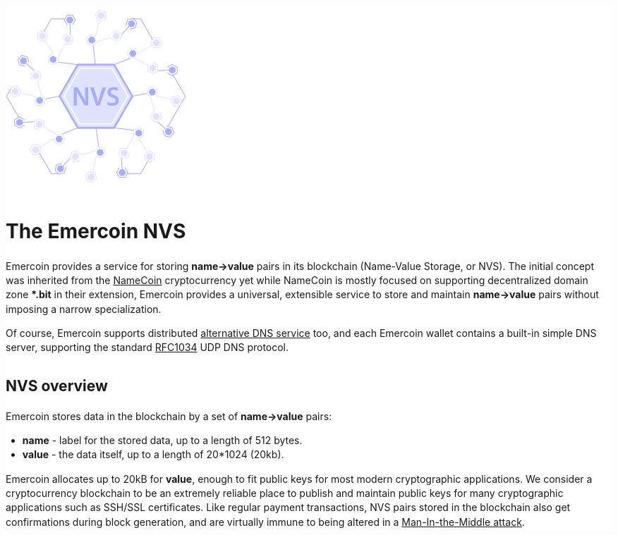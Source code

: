 <div class="boxOverflow">
	<img src="/images/NVS_logo.png" alt="NVS logo" width="256">
</div>

# The Emercoin NVS

Emercoin provides a service for storing **name-&gt;value** pairs in its blockchain (Name-Value Storage, or NVS). The initial concept was inherited from the <a target="_blank" rel="nofollow" href="http://namecoin.info">NameCoin</a> cryptocurrency yet while NameCoin is mostly focused on supporting decentralized domain zone **\*.bit** in their extension, Emercoin provides a universal, extensible service to store and maintain **name-&gt;value** pairs without imposing a narrow specialization.

Of course, Emercoin supports distributed <a target="_blank" rel="nofollow" href="http://en.wikipedia.org/wiki/Alternative_DNS_root">alternative DNS service</a> too, and each Emercoin wallet contains a built-in simple DNS server, supporting the standard <a target="_blank" rel="nofollow" href="https://www.ietf.org/rfc/rfc1034.txt">RFC1034</a> UDP DNS protocol.

NVS overview
------------
Emercoin stores data in the blockchain by a set of **name-&gt;value**
pairs:

-   **name** - label for the stored data, up to a length of 512 bytes.
-   **value** - the data itself, up to a length of 20\*1024 (20kb).

Emercoin allocates up to 20kB for **value**, enough to fit public keys
for most modern cryptographic applications. We consider a cryptocurrency
blockchain to be an extremely reliable place to publish and maintain
public keys for many cryptographic applications such as SSH/SSL
certificates. Like regular payment transactions, NVS pairs stored in the
blockchain also get confirmations during block generation, and are
virtually immune to being altered in a <a target="_blank" rel="nofollow" href="http://en.wikipedia.org/wiki/Man-in-the-middle_attack">Man-In-the-Middle attack</a>.
